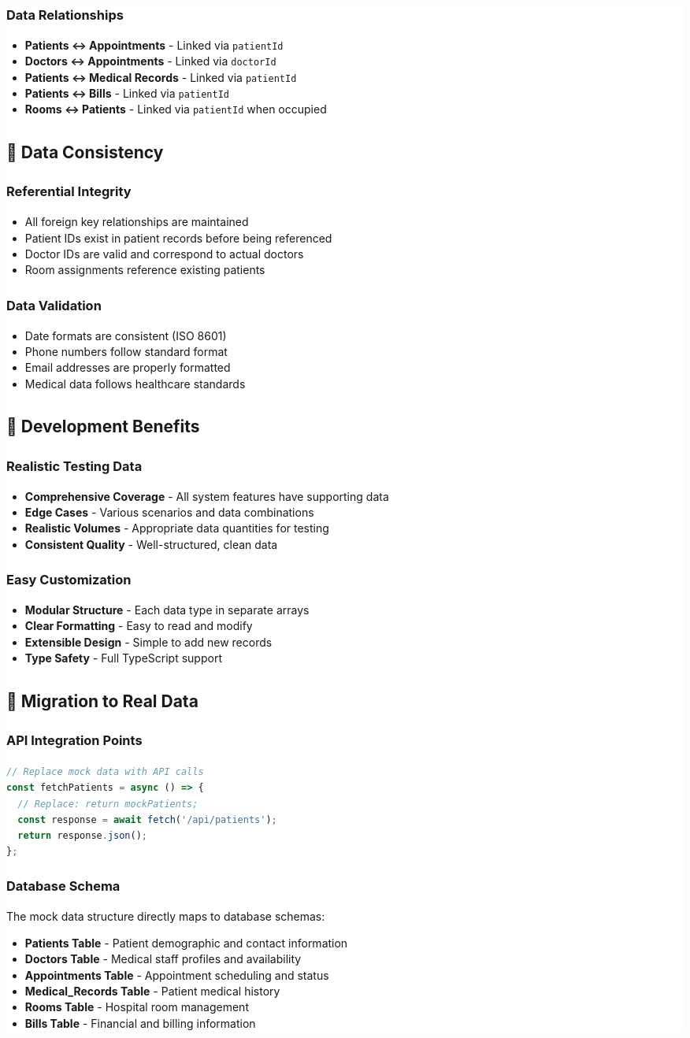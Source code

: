 ### **Data Relationships**
- **Patients ↔ Appointments** - Linked via `patientId`
- **Doctors ↔ Appointments** - Linked via `doctorId`
- **Patients ↔ Medical Records** - Linked via `patientId`
- **Patients ↔ Bills** - Linked via `patientId`
- **Rooms ↔ Patients** - Linked via `patientId` when occupied

## 🔄 **Data Consistency**

### **Referential Integrity**
- All foreign key relationships are maintained
- Patient IDs exist in patient records before being referenced
- Doctor IDs are valid and correspond to actual doctors
- Room assignments reference existing patients

### **Data Validation**
- Date formats are consistent (ISO 8601)
- Phone numbers follow standard format
- Email addresses are properly formatted
- Medical data follows healthcare standards

## 🚀 **Development Benefits**

### **Realistic Testing Data**
- **Comprehensive Coverage** - All system features have supporting data
- **Edge Cases** - Various scenarios and data combinations
- **Realistic Volumes** - Appropriate data quantities for testing
- **Consistent Quality** - Well-structured, clean data

### **Easy Customization**
- **Modular Structure** - Each data type in separate arrays
- **Clear Formatting** - Easy to read and modify
- **Extensible Design** - Simple to add new records
- **Type Safety** - Full TypeScript support

## 🔮 **Migration to Real Data**

### **API Integration Points**
```typescript
// Replace mock data with API calls
const fetchPatients = async () => {
  // Replace: return mockPatients;
  const response = await fetch('/api/patients');
  return response.json();
};
```

### **Database Schema**
The mock data structure directly maps to database schemas:
- **Patients Table** - Patient demographic and contact information
- **Doctors Table** - Medical staff profiles and availability
- **Appointments Table** - Appointment scheduling and status
- **Medical_Records Table** - Patient medical history
- **Rooms Table** - Hospital room management
- **Bills Table** - Financial and billing information
